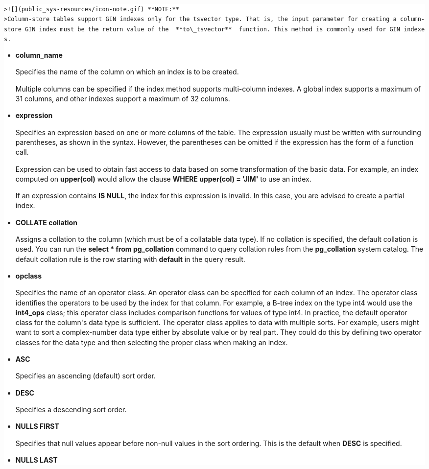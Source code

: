     >![](public_sys-resources/icon-note.gif) **NOTE:** 
    >Column-store tables support GIN indexes only for the tsvector type. That is, the input parameter for creating a column-store GIN index must be the return value of the  **to\_tsvector**  function. This method is commonly used for GIN indexes.

-   **column\_name**

    Specifies the name of the column on which an index is to be created.

    Multiple columns can be specified if the index method supports multi-column indexes. A global index supports a maximum of 31 columns, and other indexes support a maximum of 32 columns.

-   **expression**

    Specifies an expression based on one or more columns of the table. The expression usually must be written with surrounding parentheses, as shown in the syntax. However, the parentheses can be omitted if the expression has the form of a function call.

    Expression can be used to obtain fast access to data based on some transformation of the basic data. For example, an index computed on  **upper\(col\)**  would allow the clause  **WHERE upper\(col\) = 'JIM'**  to use an index.

    If an expression contains  **IS NULL**, the index for this expression is invalid. In this case, you are advised to create a partial index.

-   **COLLATE collation**

    Assigns a collation to the column \(which must be of a collatable data type\). If no collation is specified, the default collation is used. You can run the  **select \* from pg\_collation**  command to query collation rules from the  **pg\_collation**  system catalog. The default collation rule is the row starting with  **default**  in the query result.

-   **opclass**

    Specifies the name of an operator class. An operator class can be specified for each column of an index. The operator class identifies the operators to be used by the index for that column. For example, a B-tree index on the type int4 would use the  **int4\_ops**  class; this operator class includes comparison functions for values of type int4. In practice, the default operator class for the column's data type is sufficient. The operator class applies to data with multiple sorts. For example, users might want to sort a complex-number data type either by absolute value or by real part. They could do this by defining two operator classes for the data type and then selecting the proper class when making an index.

-   **ASC**

    Specifies an ascending \(default\) sort order.

-   **DESC**

    Specifies a descending sort order.

-   **NULLS FIRST**

    Specifies that null values appear before non-null values in the sort ordering. This is the default when  **DESC**  is specified.

-   **NULLS LAST**
